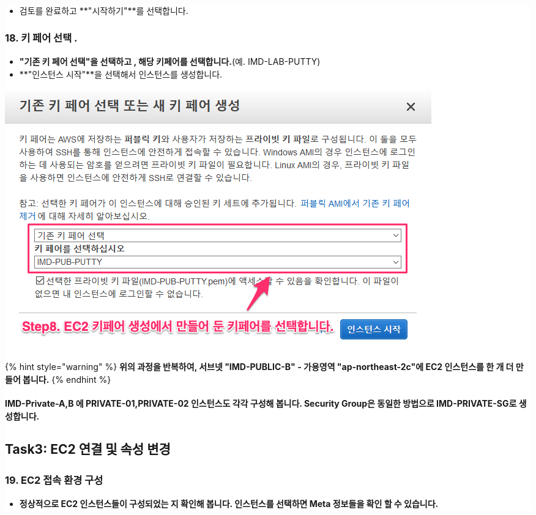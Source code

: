 * 검토를 완료하고 **"시작하기"**를 선택합니다.

### **18. 키 페어 선택 .**

* **"기존 키 페어 선택"을 선택하고 , 해당 키페어를 선택합니다.**\(예. IMD-LAB-PUTTY\)
* **"인스턴스 시작"**을 선택해서 인스턴스를 생성합니다.

![](../.gitbook/assets/image%20%28241%29.png)

{% hint style="warning" %}
**위의 과정을 반복하여, 서브넷 "IMD-PUBLIC-B" - 가용영역 "ap-northeast-2c"에 EC2 인스턴스를 한 개 더 만들어 봅니다.**
{% endhint %}

#### IMD-Private-A,B 에 PRIVATE-01,PRIVATE-02 인스턴스도 각각 구성해 봅니다. Security Group은 동일한 방법으로 IMD-PRIVATE-SG로 생성합니다.

## Task3: EC2 연결 및 속성 변경

### 19. EC2 접속 환경 구성

* **정상적으로 EC2 인스턴스들이 구성되었는 지 확인해 봅니다. 인스턴스를 선택하면 Meta 정보들을 확인 할 수 있습니다.**
